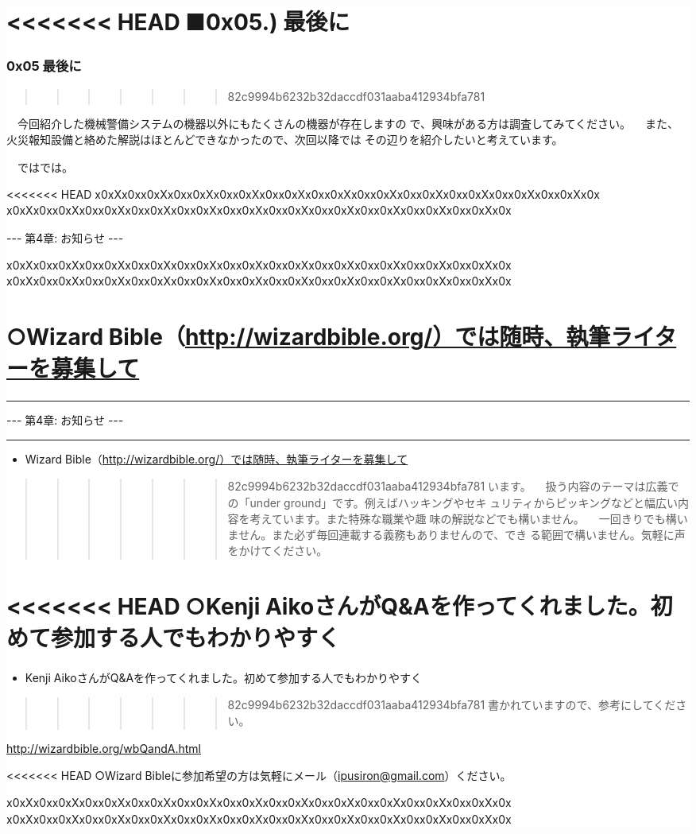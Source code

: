 
<<<<<<< HEAD
■0x05.) 最後に
=======
### 0x05 最後に
>>>>>>> 82c9994b6232b32daccdf031aaba412934bfa781

　今回紹介した機械警備システムの機器以外にもたくさんの機器が存在しますの
で、興味がある方は調査してみてください。
　また、火災報知設備と絡めた解説はほとんどできなかったので、次回以降では
その辺りを紹介したいと考えています。

　ではでは。



<<<<<<< HEAD
x0xXx0xx0xXx0xx0xXx0xx0xXx0xx0xXx0xx0xXx0xx0xXx0xx0xXx0xx0xXx0xx0xXx0xx0xXx0x
x0xXx0xx0xXx0xx0xXx0xx0xXx0xx0xXx0xx0xXx0xx0xXx0xx0xXx0xx0xXx0xx0xXx0xx0xXx0x

 --- 第4章: お知らせ ---

x0xXx0xx0xXx0xx0xXx0xx0xXx0xx0xXx0xx0xXx0xx0xXx0xx0xXx0xx0xXx0xx0xXx0xx0xXx0x
x0xXx0xx0xXx0xx0xXx0xx0xXx0xx0xXx0xx0xXx0xx0xXx0xx0xXx0xx0xXx0xx0xXx0xx0xXx0x

○Wizard Bible（http://wizardbible.org/）では随時、執筆ライターを募集して
=======
***

 \-\-\- 第4章: お知らせ \-\-\-

***

- Wizard Bible（http://wizardbible.org/）では随時、執筆ライターを募集して
>>>>>>> 82c9994b6232b32daccdf031aaba412934bfa781
います。
　扱う内容のテーマは広義での「under ground」です。例えばハッキングやセキ
ュリティからピッキングなどと幅広い内容を考えています。また特殊な職業や趣
味の解説などでも構いません。
　一回きりでも構いません。また必ず毎回連載する義務もありませんので、でき
る範囲で構いません。気軽に声をかけてください。

<<<<<<< HEAD
○Kenji AikoさんがQ&Aを作ってくれました。初めて参加する人でもわかりやすく
=======
- Kenji AikoさんがQ&Aを作ってくれました。初めて参加する人でもわかりやすく
>>>>>>> 82c9994b6232b32daccdf031aaba412934bfa781
書かれていますので、参考にしてください。

http://wizardbible.org/wbQandA.html

<<<<<<< HEAD
○Wizard Bibleに参加希望の方は気軽にメール（ipusiron@gmail.com）ください。


x0xXx0xx0xXx0xx0xXx0xx0xXx0xx0xXx0xx0xXx0xx0xXx0xx0xXx0xx0xXx0xx0xXx0xx0xXx0x
x0xXx0xx0xXx0xx0xXx0xx0xXx0xx0xXx0xx0xXx0xx0xXx0xx0xXx0xx0xXx0xx0xXx0xx0xXx0x
